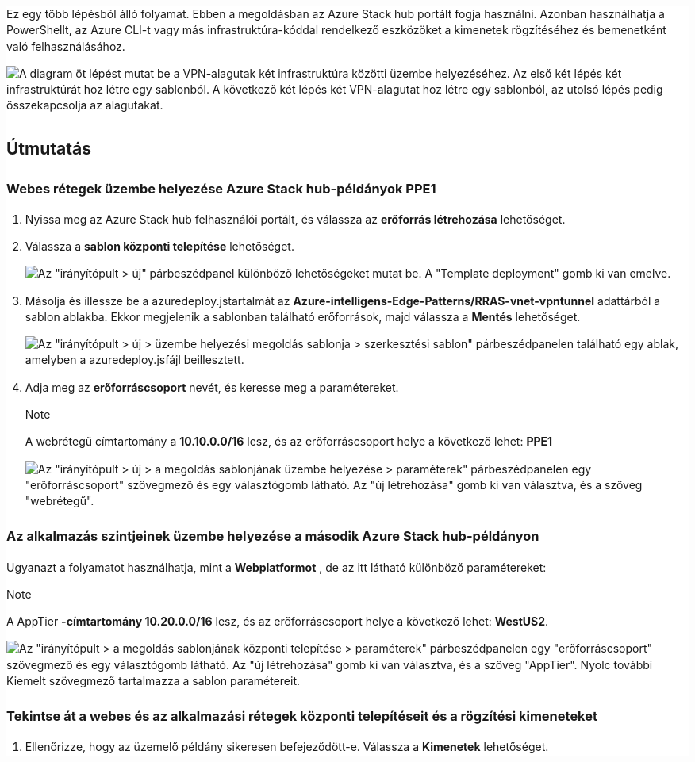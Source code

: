 Ez egy több lépésből álló folyamat. Ebben a megoldásban az Azure Stack hub portált fogja használni. Azonban használhatja a PowerShellt, az Azure CLI-t vagy más infrastruktúra-kóddal rendelkező eszközöket a kimenetek rögzítéséhez és bemenetként való felhasználásához.

![A diagram öt lépést mutat be a VPN-alagutak két infrastruktúra közötti üzembe helyezéséhez. Az első két lépés két infrastruktúrát hoz létre egy sablonból. A következő két lépés két VPN-alagutat hoz létre egy sablonból, az utolsó lépés pedig összekapcsolja az alagutakat.](./media/azure-stack-network-howto-vpn-tunnel/azure-stack-network-vpn-tunnel2.svg)

## <a name="walkthrough"></a>Útmutatás

### <a name="deploy-web-tier-to-azure-stack-hub-instances-ppe1"></a>Webes rétegek üzembe helyezése Azure Stack hub-példányok PPE1

1. Nyissa meg az Azure Stack hub felhasználói portált, és válassza az **erőforrás létrehozása** lehetőséget.

2. Válassza a **sablon központi telepítése** lehetőséget.

    ![Az "irányítópult > új" párbeszédpanel különböző lehetőségeket mutat be. A "Template deployment" gomb ki van emelve.](./media/azure-stack-network-howto-vpn-tunnel/image3.png)

3. Másolja és illessze be a azuredeploy.jstartalmát az **Azure-intelligens-Edge-Patterns/RRAS-vnet-vpntunnel** adattárból a sablon ablakba. Ekkor megjelenik a sablonban található erőforrások, majd válassza a **Mentés** lehetőséget.

    ![Az "irányítópult > új > üzembe helyezési megoldás sablonja > szerkesztési sablon" párbeszédpanelen található egy ablak, amelyben a azuredeploy.jsfájl beillesztett.](./media/azure-stack-network-howto-vpn-tunnel/image4.png)

4. Adja meg az **erőforráscsoport** nevét, és keresse meg a paramétereket.

    > [!Note]  
    > A webrétegű címtartomány a **10.10.0.0/16** lesz, és az erőforráscsoport helye a következő lehet: **PPE1**

    ![Az "irányítópult > új > a megoldás sablonjának üzembe helyezése > paraméterek" párbeszédpanelen egy "erőforráscsoport" szövegmező és egy választógomb látható. Az "új létrehozása" gomb ki van választva, és a szöveg "webrétegű".](./media/azure-stack-network-howto-vpn-tunnel/image5.png)

### <a name="deploy-app-tier-to-the-second-azure-stack-hub-instances"></a>Az alkalmazás szintjeinek üzembe helyezése a második Azure Stack hub-példányon

Ugyanazt a folyamatot használhatja, mint a **Webplatformot** , de az itt látható különböző paramétereket:

> [!NOTE]  
> A AppTier **-címtartomány 10.20.0.0/16** lesz, és az erőforráscsoport helye a következő lehet: **WestUS2**.

![Az "irányítópult > a megoldás sablonjának központi telepítése > paraméterek" párbeszédpanelen egy "erőforráscsoport" szövegmező és egy választógomb látható. Az "új létrehozása" gomb ki van választva, és a szöveg "AppTier". Nyolc további Kiemelt szövegmező tartalmazza a sablon paramétereit.](./media/azure-stack-network-howto-vpn-tunnel/image6.png)

### <a name="review-the-deployments-for-web-tier-and-app-tier-and-capture-outputs"></a>Tekintse át a webes és az alkalmazási rétegek központi telepítéseit és a rögzítési kimeneteket

1. Ellenőrizze, hogy az üzemelő példány sikeresen befejeződött-e. Válassza a **Kimenetek** lehetőséget.
